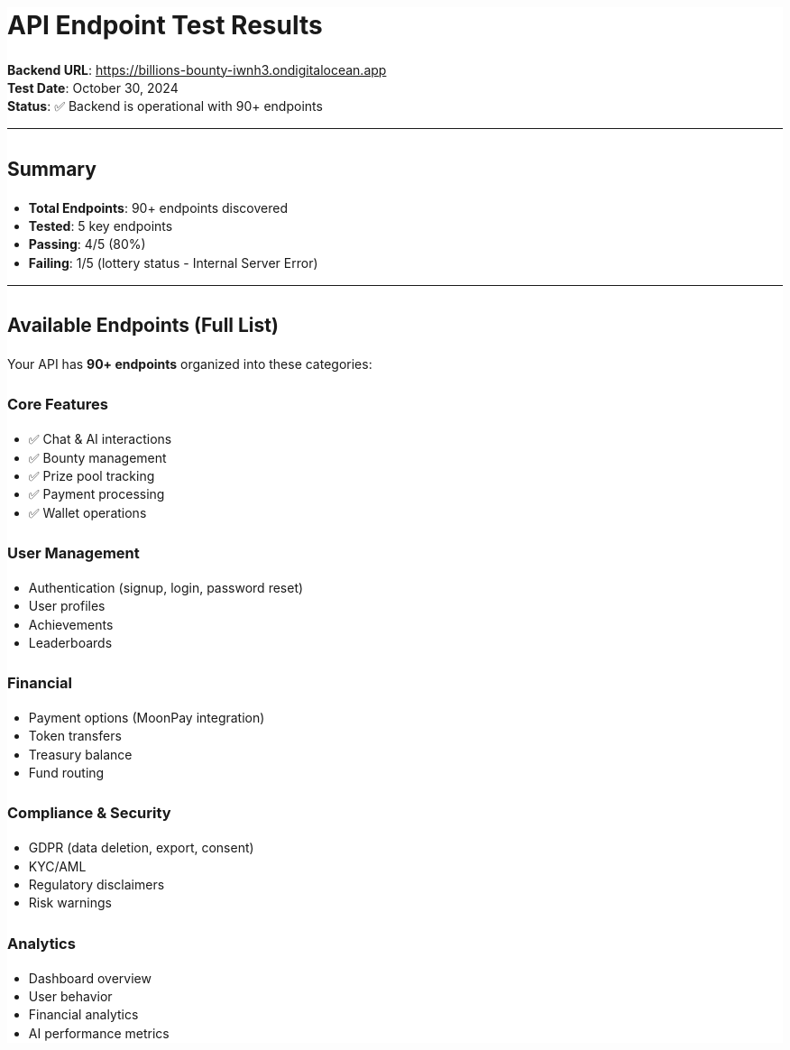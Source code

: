 # API Endpoint Test Results

**Backend URL**: https://billions-bounty-iwnh3.ondigitalocean.app  
**Test Date**: October 30, 2024  
**Status**: ✅ Backend is operational with 90+ endpoints

---

## Summary

- **Total Endpoints**: 90+ endpoints discovered
- **Tested**: 5 key endpoints
- **Passing**: 4/5 (80%)
- **Failing**: 1/5 (lottery status - Internal Server Error)

---

## Available Endpoints (Full List)

Your API has **90+ endpoints** organized into these categories:

### Core Features
- ✅ Chat & AI interactions
- ✅ Bounty management
- ✅ Prize pool tracking
- ✅ Payment processing
- ✅ Wallet operations

### User Management
- Authentication (signup, login, password reset)
- User profiles
- Achievements
- Leaderboards

### Financial
- Payment options (MoonPay integration)
- Token transfers
- Treasury balance
- Fund routing

### Compliance & Security
- GDPR (data deletion, export, consent)
- KYC/AML
- Regulatory disclaimers
- Risk warnings

### Analytics
- Dashboard overview
- User behavior
- Financial analytics
- AI performance metrics
